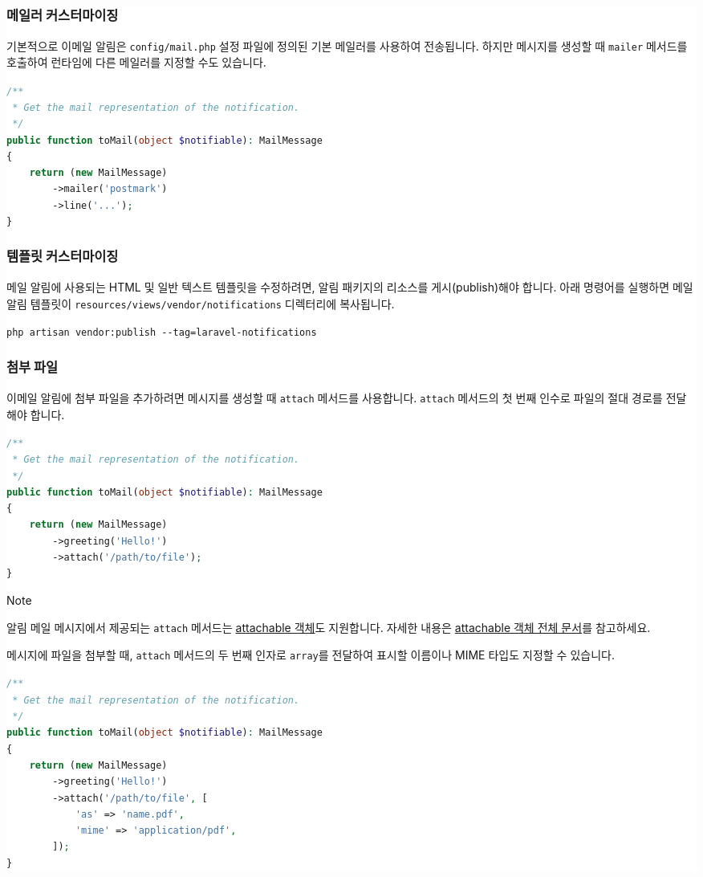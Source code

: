 ### 메일러 커스터마이징

기본적으로 이메일 알림은 `config/mail.php` 설정 파일에 정의된 기본 메일러를 사용하여 전송됩니다. 하지만 메시지를 생성할 때 `mailer` 메서드를 호출하여 런타임에 다른 메일러를 지정할 수도 있습니다.

```php
/**
 * Get the mail representation of the notification.
 */
public function toMail(object $notifiable): MailMessage
{
    return (new MailMessage)
        ->mailer('postmark')
        ->line('...');
}
```

<a name="customizing-the-templates"></a>
### 템플릿 커스터마이징

메일 알림에 사용되는 HTML 및 일반 텍스트 템플릿을 수정하려면, 알림 패키지의 리소스를 게시(publish)해야 합니다. 아래 명령어를 실행하면 메일 알림 템플릿이 `resources/views/vendor/notifications` 디렉터리에 복사됩니다.

```shell
php artisan vendor:publish --tag=laravel-notifications
```

<a name="mail-attachments"></a>
### 첨부 파일

이메일 알림에 첨부 파일을 추가하려면 메시지를 생성할 때 `attach` 메서드를 사용합니다. `attach` 메서드의 첫 번째 인수로 파일의 절대 경로를 전달해야 합니다.

```php
/**
 * Get the mail representation of the notification.
 */
public function toMail(object $notifiable): MailMessage
{
    return (new MailMessage)
        ->greeting('Hello!')
        ->attach('/path/to/file');
}
```

> [!NOTE]
> 알림 메일 메시지에서 제공되는 `attach` 메서드는 [attachable 객체](/docs/12.x/mail#attachable-objects)도 지원합니다. 자세한 내용은 [attachable 객체 전체 문서](/docs/12.x/mail#attachable-objects)를 참고하세요.

메시지에 파일을 첨부할 때, `attach` 메서드의 두 번째 인자로 `array`를 전달하여 표시할 이름이나 MIME 타입도 지정할 수 있습니다.

```php
/**
 * Get the mail representation of the notification.
 */
public function toMail(object $notifiable): MailMessage
{
    return (new MailMessage)
        ->greeting('Hello!')
        ->attach('/path/to/file', [
            'as' => 'name.pdf',
            'mime' => 'application/pdf',
        ]);
}
```
